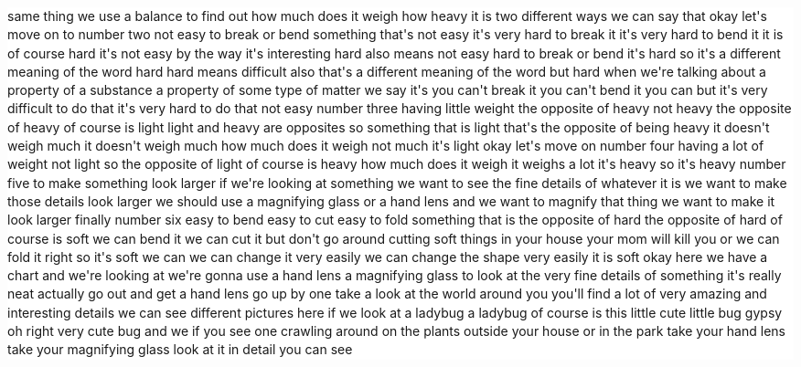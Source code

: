 same thing we use a balance to find out
how much does it weigh how heavy it is
two different ways we can say that okay
let's move on to number two not easy to
break or bend something that's not easy
it's very hard to break it it's very
hard to bend it it is of course hard
it's not easy by the way it's
interesting hard also means not easy
hard to break or bend it's hard so it's
a different meaning of the word hard
hard means difficult also that's a
different meaning of the word but hard
when we're talking about a property of a
substance a property of some type of
matter we say it's you can't break it
you can't bend it you can but it's very
difficult to do that it's very hard to
do that not easy
number three having little weight the
opposite of heavy not heavy the opposite
of heavy of course is light light and
heavy are opposites so something that is
light that's the opposite of being heavy
it doesn't weigh much it doesn't weigh
much how much does it weigh not much
it's light okay let's move on number
four
having a lot of weight not light so the
opposite of light of course is heavy how
much does it weigh it weighs a lot it's
heavy so it's heavy number five to make
something look larger if we're looking
at something we want to see the fine
details of whatever it is we want to
make those details look larger we should
use a magnifying glass or a hand lens
and we want to magnify that thing we
want to make it look larger finally
number six easy to bend easy to cut easy
to fold something that is the opposite
of hard the opposite of hard of course
is soft we can bend it we can cut it but
don't go around cutting soft things in
your house your mom will kill you or we
can fold it right so it's soft we can we
can change it very easily we can change
the shape very easily
it is soft okay here we have a chart and
we're looking at we're gonna use a hand
lens a magnifying glass to look at the
very fine details of something it's
really neat actually go out and get a
hand lens go up by one take a look at
the world around you you'll find a lot
of very amazing and interesting details
we can see different pictures here if we
look at a ladybug a ladybug of course is
this little cute little bug gypsy oh
right very cute bug and we if you see
one crawling around on the plants
outside your house or in the park take
your hand lens take your magnifying
glass look at it in detail you can see